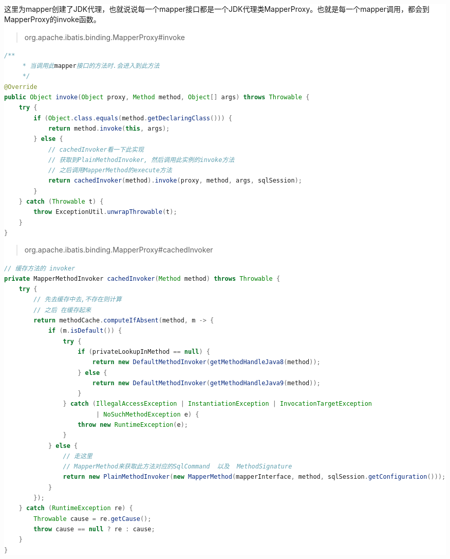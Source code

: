 这里为mapper创建了JDK代理，也就说说每一个mapper接口都是一个JDK代理类MapperProxy。也就是每一个mapper调用，都会到 MapperProxy的invoke函数。

> org.apache.ibatis.binding.MapperProxy#invoke

```java
/**
	 * 当调用此mapper接口的方法时.会进入到此方法
	 */
@Override
public Object invoke(Object proxy, Method method, Object[] args) throws Throwable {
    try {
        if (Object.class.equals(method.getDeclaringClass())) {
            return method.invoke(this, args);
        } else {
            // cachedInvoker看一下此实现
            // 获取到PlainMethodInvoker, 然后调用此实例的invoke方法
            // 之后调用MapperMethod的execute方法
            return cachedInvoker(method).invoke(proxy, method, args, sqlSession);
        }
    } catch (Throwable t) {
        throw ExceptionUtil.unwrapThrowable(t);
    }
}
```

> org.apache.ibatis.binding.MapperProxy#cachedInvoker

```java
// 缓存方法的 invoker
private MapperMethodInvoker cachedInvoker(Method method) throws Throwable {
    try {
        // 先去缓存中去,不存在则计算
        // 之后 在缓存起来
        return methodCache.computeIfAbsent(method, m -> {
            if (m.isDefault()) {
                try {
                    if (privateLookupInMethod == null) {
                        return new DefaultMethodInvoker(getMethodHandleJava8(method));
                    } else {
                        return new DefaultMethodInvoker(getMethodHandleJava9(method));
                    }
                } catch (IllegalAccessException | InstantiationException | InvocationTargetException
                         | NoSuchMethodException e) {
                    throw new RuntimeException(e);
                }
            } else {
                // 走这里
                // MapperMethod来获取此方法对应的SqlCommand  以及  MethodSignature
                return new PlainMethodInvoker(new MapperMethod(mapperInterface, method, sqlSession.getConfiguration()));
            }
        });
    } catch (RuntimeException re) {
        Throwable cause = re.getCause();
        throw cause == null ? re : cause;
    }
}
```
